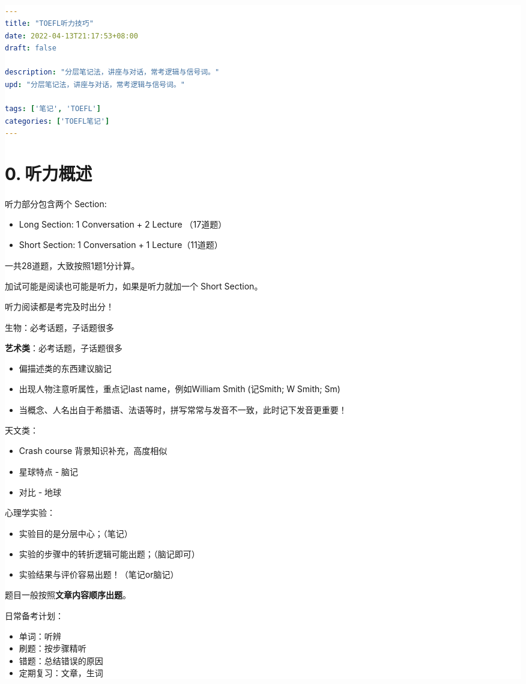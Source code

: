 ```yaml
---
title: "TOEFL听力技巧"
date: 2022-04-13T21:17:53+08:00
draft: false

description: "分层笔记法，讲座与对话，常考逻辑与信号词。"
upd: "分层笔记法，讲座与对话，常考逻辑与信号词。"

tags: ['笔记', 'TOEFL']
categories: ['TOEFL笔记']
---
```




# 0. 听力概述

听力部分包含两个 Section: 

- Long Section: 1 Conversation + 2 Lecture （17道题）

- Short Section: 1 Conversation + 1 Lecture（11道题）

一共28道题，大致按照1题1分计算。

加试可能是阅读也可能是听力，如果是听力就加一个 Short Section。

听力阅读都是考完及时出分！

生物：必考话题，子话题很多

**艺术类**：必考话题，子话题很多

- 偏描述类的东西建议脑记

- 出现人物注意听属性，重点记last name，例如William Smith (记Smith; W Smith; Sm)

- 当概念、人名出自于希腊语、法语等时，拼写常常与发音不一致，此时记下发音更重要！

天文类：

- Crash course 背景知识补充，高度相似

- 星球特点 - 脑记

- 对比 - 地球

心理学实验：

- 实验目的是分层中心；（笔记）

- 实验的步骤中的转折逻辑可能出题；（脑记即可）

- 实验结果与评价容易出题！（笔记or脑记）

题目一般按照**文章内容顺序出题**。


日常备考计划：
- 单词：听辨
- 刷题：按步骤精听
- 错题：总结错误的原因
- 定期复习：文章，生词
